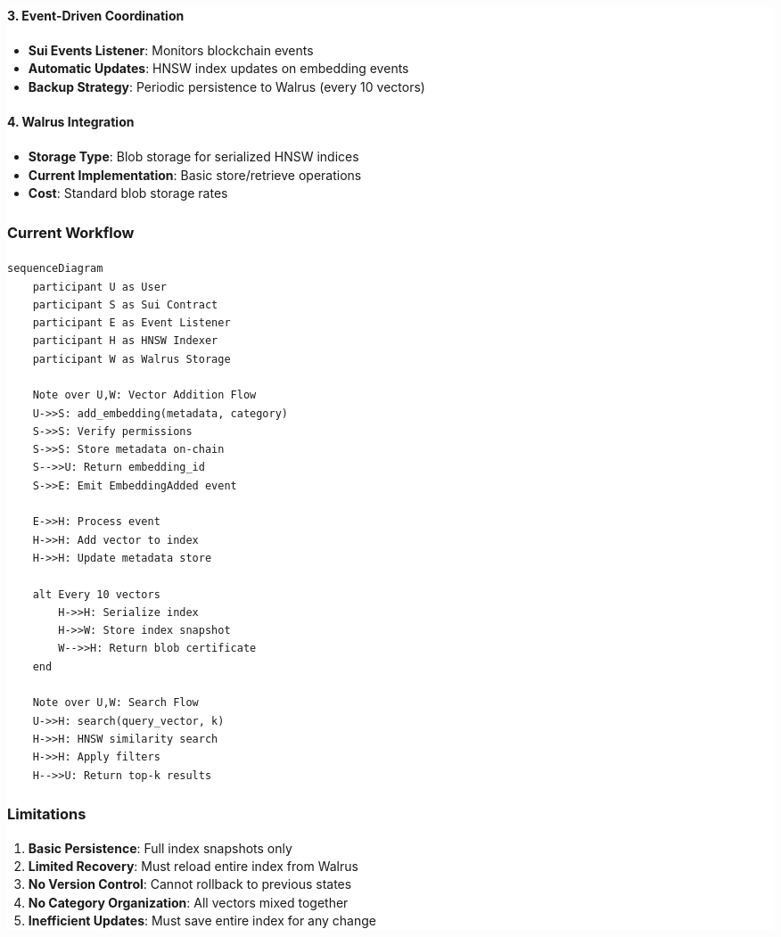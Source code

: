 #### 3. Event-Driven Coordination
- **Sui Events Listener**: Monitors blockchain events
- **Automatic Updates**: HNSW index updates on embedding events
- **Backup Strategy**: Periodic persistence to Walrus (every 10 vectors)

#### 4. Walrus Integration
- **Storage Type**: Blob storage for serialized HNSW indices
- **Current Implementation**: Basic store/retrieve operations
- **Cost**: Standard blob storage rates

### Current Workflow

```mermaid
sequenceDiagram
    participant U as User
    participant S as Sui Contract
    participant E as Event Listener
    participant H as HNSW Indexer
    participant W as Walrus Storage
    
    Note over U,W: Vector Addition Flow
    U->>S: add_embedding(metadata, category)
    S->>S: Verify permissions
    S->>S: Store metadata on-chain
    S-->>U: Return embedding_id
    S->>E: Emit EmbeddingAdded event
    
    E->>H: Process event
    H->>H: Add vector to index
    H->>H: Update metadata store
    
    alt Every 10 vectors
        H->>H: Serialize index
        H->>W: Store index snapshot
        W-->>H: Return blob certificate
    end
    
    Note over U,W: Search Flow
    U->>H: search(query_vector, k)
    H->>H: HNSW similarity search
    H->>H: Apply filters
    H-->>U: Return top-k results
```

### Limitations

1. **Basic Persistence**: Full index snapshots only
2. **Limited Recovery**: Must reload entire index from Walrus
3. **No Version Control**: Cannot rollback to previous states
4. **No Category Organization**: All vectors mixed together
5. **Inefficient Updates**: Must save entire index for any change
